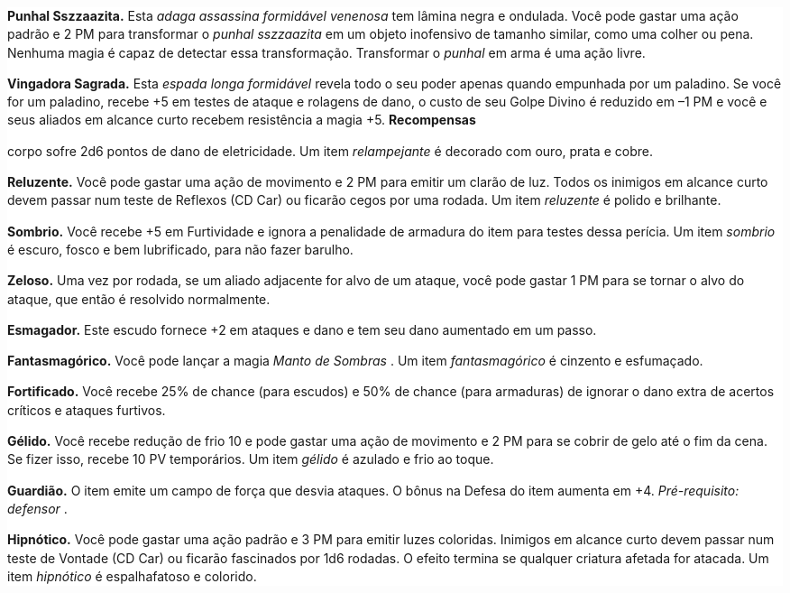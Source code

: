 **Punhal Sszzaazita.** Esta _adaga assassina formidável venenosa_ tem lâmina negra e ondulada. Você
pode gastar uma ação padrão e 2 PM para transformar o _punhal sszzaazita_ em um objeto inofensivo de
tamanho similar, como uma colher ou pena. Nenhuma magia é capaz de detectar essa transformação.
Transformar o _punhal_ em arma é uma ação livre.

**Vingadora Sagrada.** Esta _espada longa_
_formidável_ revela todo o seu poder apenas quando
empunhada por um paladino. Se você for um paladino, recebe +5 em testes de ataque e rolagens de
dano, o custo de seu Golpe Divino é reduzido em –1
PM e você e seus aliados em alcance curto recebem
resistência a magia +5.
**Recompensas**

corpo sofre 2d6 pontos de dano de eletricidade. Um
item _relampejante_ é decorado com ouro, prata e cobre.

**Reluzente.** Você pode gastar uma ação de
movimento e 2 PM para emitir um clarão de luz.
Todos os inimigos em alcance curto devem passar
num teste de Reflexos (CD Car) ou ficarão cegos por
uma rodada. Um item _reluzente_ é polido e brilhante.

**Sombrio.** Você recebe +5 em Furtividade e
ignora a penalidade de armadura do item para testes
dessa perícia. Um item _sombrio_ é escuro, fosco e bem
lubrificado, para não fazer barulho.

**Zeloso.** Uma vez por rodada, se um aliado
adjacente for alvo de um ataque, você pode gastar
1 PM para se tornar o alvo do ataque, que então é
resolvido normalmente.

**Esmagador.** Este escudo fornece +2 em ataques e dano e tem seu dano aumentado em um passo.

**Fantasmagórico.** Você pode lançar a magia
_Manto de Sombras_ . Um item _fantasmagórico_ é cinzento
e esfumaçado.

**Fortificado.** Você recebe 25% de chance (para
escudos) e 50% de chance (para armaduras) de ignorar o dano extra de acertos críticos e ataques furtivos.

**Gélido.** Você recebe redução de frio 10 e pode
gastar uma ação de movimento e 2 PM para se cobrir
de gelo até o fim da cena. Se fizer isso, recebe 10 PV
temporários. Um item _gélido_ é azulado e frio ao toque.

**Guardião.** O item emite um campo de força
que desvia ataques. O bônus na Defesa do item
aumenta em +4. _Pré-requisito:_ _defensor_ .

**Hipnótico.** Você pode gastar uma ação padrão
e 3 PM para emitir luzes coloridas. Inimigos em alcance curto devem passar num teste de Vontade (CD
Car) ou ficarão fascinados por 1d6 rodadas. O efeito
termina se qualquer criatura afetada for atacada. Um
item _hipnótico_ é espalhafatoso e colorido.
